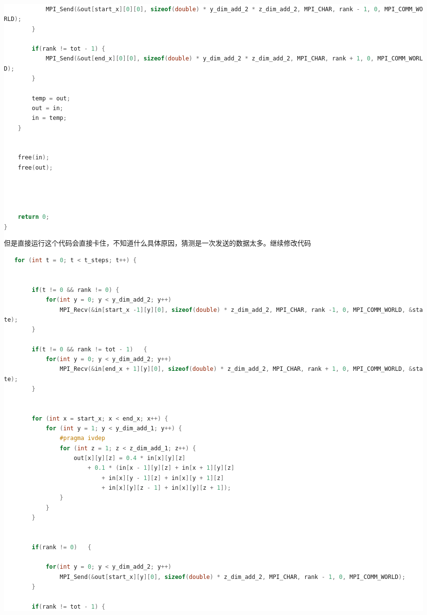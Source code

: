 ```c
    		MPI_Send(&out[start_x][0][0], sizeof(double) * y_dim_add_2 * z_dim_add_2, MPI_CHAR, rank - 1, 0, MPI_COMM_WORLD);	
    	}

    	if(rank != tot - 1)	{
    		MPI_Send(&out[end_x][0][0], sizeof(double) * y_dim_add_2 * z_dim_add_2, MPI_CHAR, rank + 1, 0, MPI_COMM_WORLD);	
     	}

		temp = out;
		out = in;
		in = temp;
	}


	free(in);
	free(out);




	return 0;
}
```
但是直接运行这个代码会直接卡住，不知道什么具体原因，猜测是一次发送的数据太多。继续修改代码

```c
   for (int t = 0; t < t_steps; t++) {


    	if(t != 0 && rank != 0)	{
			for(int y = 0; y < y_dim_add_2; y++)
    			MPI_Recv(&in[start_x -1][y][0], sizeof(double) * z_dim_add_2, MPI_CHAR, rank -1, 0, MPI_COMM_WORLD, &state);
    	}

    	if(t != 0 && rank != tot - 1)	{
			for(int y = 0; y < y_dim_add_2; y++)
				MPI_Recv(&in[end_x + 1][y][0], sizeof(double) * z_dim_add_2, MPI_CHAR, rank + 1, 0, MPI_COMM_WORLD, &state);
    	}
    	

		for (int x = start_x; x < end_x; x++) {	
			for (int y = 1; y < y_dim_add_1; y++) {
				#pragma ivdep
				for (int z = 1; z < z_dim_add_1; z++) {
					out[x][y][z] = 0.4 * in[x][y][z]
						+ 0.1 * (in[x - 1][y][z] + in[x + 1][y][z]
							+ in[x][y - 1][z] + in[x][y + 1][z]
							+ in[x][y][z - 1] + in[x][y][z + 1]);
				}
			}
		}


		if(rank != 0)	{

			for(int y = 0; y < y_dim_add_2; y++)	
    			MPI_Send(&out[start_x][y][0], sizeof(double) * z_dim_add_2, MPI_CHAR, rank - 1, 0, MPI_COMM_WORLD);	
    	}

    	if(rank != tot - 1)	{
```